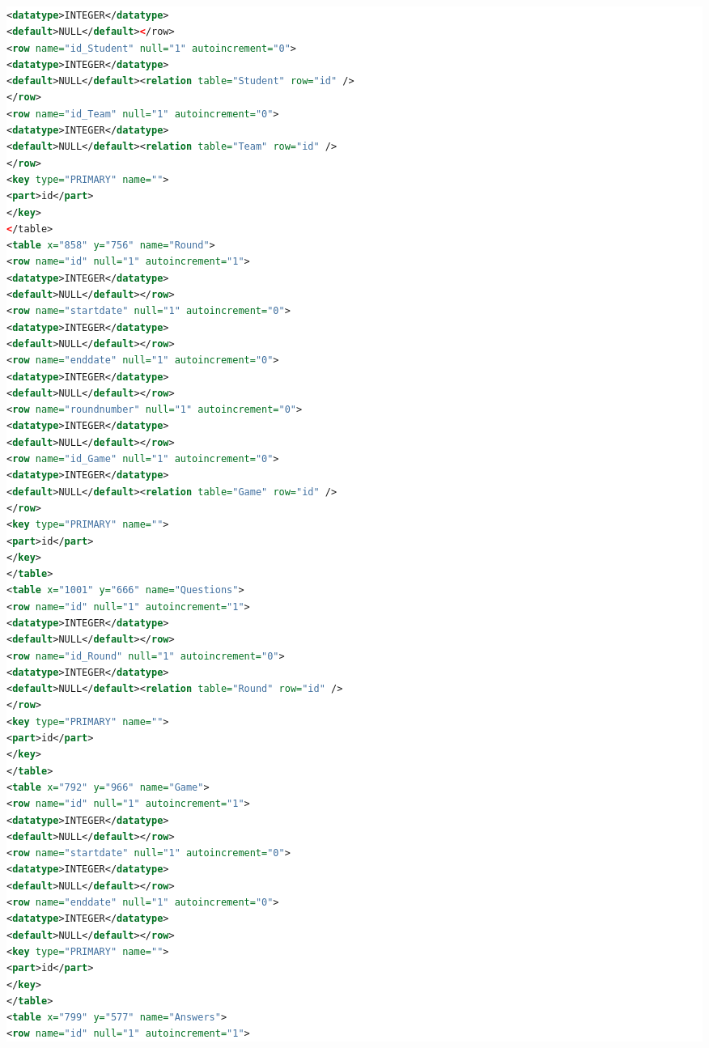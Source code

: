 ```xml
<datatype>INTEGER</datatype>
<default>NULL</default></row>
<row name="id_Student" null="1" autoincrement="0">
<datatype>INTEGER</datatype>
<default>NULL</default><relation table="Student" row="id" />
</row>
<row name="id_Team" null="1" autoincrement="0">
<datatype>INTEGER</datatype>
<default>NULL</default><relation table="Team" row="id" />
</row>
<key type="PRIMARY" name="">
<part>id</part>
</key>
</table>
<table x="858" y="756" name="Round">
<row name="id" null="1" autoincrement="1">
<datatype>INTEGER</datatype>
<default>NULL</default></row>
<row name="startdate" null="1" autoincrement="0">
<datatype>INTEGER</datatype>
<default>NULL</default></row>
<row name="enddate" null="1" autoincrement="0">
<datatype>INTEGER</datatype>
<default>NULL</default></row>
<row name="roundnumber" null="1" autoincrement="0">
<datatype>INTEGER</datatype>
<default>NULL</default></row>
<row name="id_Game" null="1" autoincrement="0">
<datatype>INTEGER</datatype>
<default>NULL</default><relation table="Game" row="id" />
</row>
<key type="PRIMARY" name="">
<part>id</part>
</key>
</table>
<table x="1001" y="666" name="Questions">
<row name="id" null="1" autoincrement="1">
<datatype>INTEGER</datatype>
<default>NULL</default></row>
<row name="id_Round" null="1" autoincrement="0">
<datatype>INTEGER</datatype>
<default>NULL</default><relation table="Round" row="id" />
</row>
<key type="PRIMARY" name="">
<part>id</part>
</key>
</table>
<table x="792" y="966" name="Game">
<row name="id" null="1" autoincrement="1">
<datatype>INTEGER</datatype>
<default>NULL</default></row>
<row name="startdate" null="1" autoincrement="0">
<datatype>INTEGER</datatype>
<default>NULL</default></row>
<row name="enddate" null="1" autoincrement="0">
<datatype>INTEGER</datatype>
<default>NULL</default></row>
<key type="PRIMARY" name="">
<part>id</part>
</key>
</table>
<table x="799" y="577" name="Answers">
<row name="id" null="1" autoincrement="1">
```